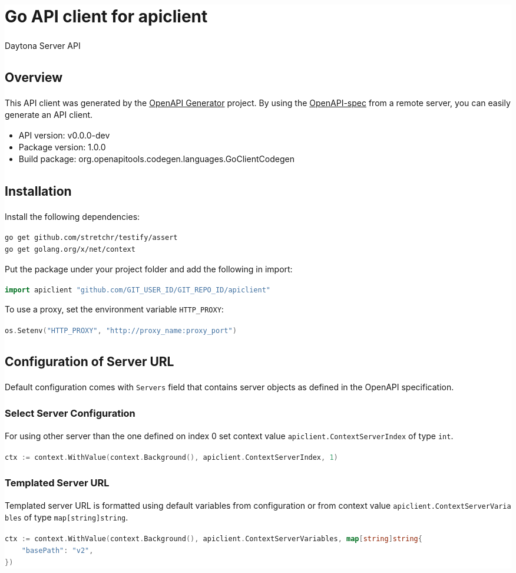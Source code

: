 # Go API client for apiclient

Daytona Server API

## Overview
This API client was generated by the [OpenAPI Generator](https://openapi-generator.tech) project.  By using the [OpenAPI-spec](https://www.openapis.org/) from a remote server, you can easily generate an API client.

- API version: v0.0.0-dev
- Package version: 1.0.0
- Build package: org.openapitools.codegen.languages.GoClientCodegen

## Installation

Install the following dependencies:

```sh
go get github.com/stretchr/testify/assert
go get golang.org/x/net/context
```

Put the package under your project folder and add the following in import:

```go
import apiclient "github.com/GIT_USER_ID/GIT_REPO_ID/apiclient"
```

To use a proxy, set the environment variable `HTTP_PROXY`:

```go
os.Setenv("HTTP_PROXY", "http://proxy_name:proxy_port")
```

## Configuration of Server URL

Default configuration comes with `Servers` field that contains server objects as defined in the OpenAPI specification.

### Select Server Configuration

For using other server than the one defined on index 0 set context value `apiclient.ContextServerIndex` of type `int`.

```go
ctx := context.WithValue(context.Background(), apiclient.ContextServerIndex, 1)
```

### Templated Server URL

Templated server URL is formatted using default variables from configuration or from context value `apiclient.ContextServerVariables` of type `map[string]string`.

```go
ctx := context.WithValue(context.Background(), apiclient.ContextServerVariables, map[string]string{
	"basePath": "v2",
})
```
